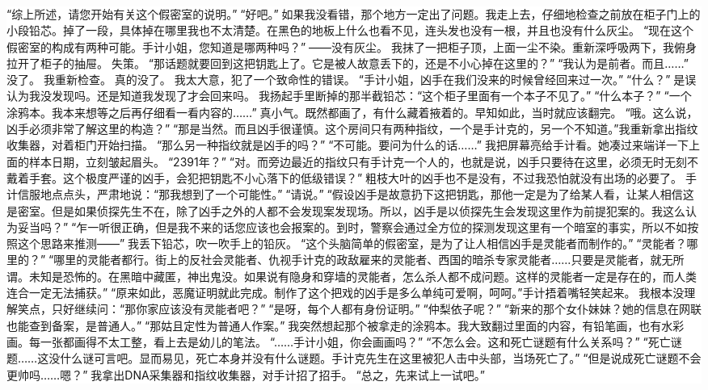 “综上所述，请您开始有关这个假密室的说明。”
“好吧。”
如果我没看错，那个地方一定出了问题。我走上去，仔细地检查之前放在柜子门上的小段铅芯。掉了一段，具体掉在哪里我也不太清楚。在黑色的地板上什么也看不见，连头发也没有一根，并且也没有什么灰尘。
“现在这个假密室的构成有两种可能。手计小姐，您知道是哪两种吗？”
——没有灰尘。
我抹了一把柜子顶，上面一尘不染。重新深呼吸两下，我俯身拉开了柜子的抽屉。
失策。
“那话题就要回到这把钥匙上了。它是被人故意丢下的，还是不小心掉在这里的？”
“我认为是前者。而且……”
没了。
我重新检查。
真的没了。
我太大意，犯了一个致命性的错误。
“手计小姐，凶手在我们没来的时候曾经回来过一次。”
“什么？”
是误认为我没发现吗。还是知道我发现了才会回来吗。
我扬起手里断掉的那半截铅芯：“这个柜子里面有一个本子不见了。”
“什么本子？”
“一个涂鸦本。我本来想等之后再仔细看一看内容的……”
真小气。既然都画了，有什么藏着掖着的。早知如此，当时就应该翻完。
“哦。这么说，凶手必须非常了解这里的构造？”
“那是当然。而且凶手很谨慎。这个房间只有两种指纹，一个是手计克的，另一个不知道。”我重新拿出指纹收集器，对着柜门开始扫描。
“那么另一种指纹就是凶手的吗？”
“不可能。要问为什么的话……”
我把屏幕亮给手计看。她凑过来端详一下上面的样本日期，立刻皱起眉头。
“2391年？”
“对。而旁边最近的指纹只有手计克一个人的，也就是说，凶手只要待在这里，必须无时无刻不戴着手套。这个极度严谨的凶手，会犯把钥匙不小心落下的低级错误？”
粗枝大叶的凶手也不是没有，不过我恐怕就没有出场的必要了。
手计信服地点点头，严肃地说：“那我想到了一个可能性。”
“请说。”
“假设凶手是故意扔下这把钥匙，那他一定是为了给某人看，让某人相信这是密室。但是如果侦探先生不在，除了凶手之外的人都不会发现案发现场。所以，凶手是以侦探先生会发现这里作为前提犯案的。我这么认为妥当吗？”
“乍一听很正确，但是我不来的话您应该也会报案的。到时，警察会通过全方位的探测发现这里有一个暗室的事实，所以不如按照这个思路来推测——”
我丢下铅芯，吹一吹手上的铅灰。
“这个头脑简单的假密室，是为了让人相信凶手是灵能者而制作的。”
“灵能者？哪里的？”
“哪里的灵能者都行。街上的反社会灵能者、仇视手计克的政敌雇来的灵能者、西国的暗杀专家灵能者……只要是灵能者，就无所谓。未知是恐怖的。在黑暗中藏匿，神出鬼没。如果说有隐身和穿墙的灵能者，怎么杀人都不成问题。这样的灵能者一定是存在的，而人类连合一定无法捕获。”
“原来如此，恶魔证明就此完成。制作了这个把戏的凶手是多么单纯可爱啊，呵呵。”手计捂着嘴轻笑起来。
我根本没理解笑点，只好继续问：“那你家应该没有灵能者吧？”
“是呀，每个人都有身份证明。”
“仲梨依子呢？”
“新来的那个女仆妹妹？她的信息在网联也能查到备案，是普通人。”
“那姑且定性为普通人作案。”
我突然想起那个被拿走的涂鸦本。我大致翻过里面的内容，有铅笔画，也有水彩画。每一张都画得不太工整，看上去是幼儿的笔法。
“……手计小姐，你会画画吗？”
“不怎么会。这和死亡谜题有什么关系吗？”
“死亡谜题……这没什么谜可言吧。显而易见，死亡本身并没有什么谜题。手计克先生在这里被犯人击中头部，当场死亡了。”
“但是说成死亡谜题不会更帅吗……嗯？”
我拿出DNA采集器和指纹收集器，对手计招了招手。
“总之，先来试上一试吧。”
